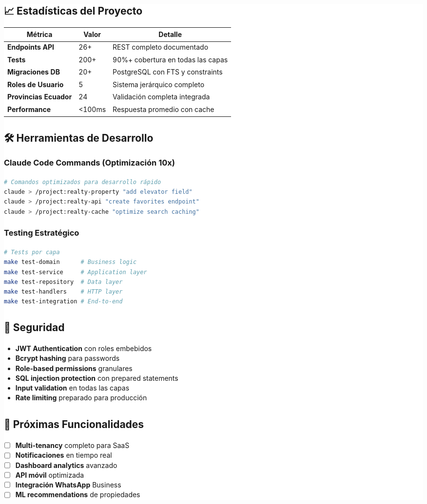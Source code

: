 ## 📈 **Estadísticas del Proyecto**

| Métrica | Valor | Detalle |
|---------|-------|---------|
| **Endpoints API** | 26+ | REST completo documentado |
| **Tests** | 200+ | 90%+ cobertura en todas las capas |
| **Migraciones DB** | 20+ | PostgreSQL con FTS y constraints |
| **Roles de Usuario** | 5 | Sistema jerárquico completo |
| **Provincias Ecuador** | 24 | Validación completa integrada |
| **Performance** | <100ms | Respuesta promedio con cache |

## 🛠️ **Herramientas de Desarrollo**

### Claude Code Commands (Optimización 10x)
```bash
# Comandos optimizados para desarrollo rápido
claude > /project:realty-property "add elevator field"
claude > /project:realty-api "create favorites endpoint"
claude > /project:realty-cache "optimize search caching"
```

### Testing Estratégico
```bash
# Tests por capa
make test-domain      # Business logic
make test-service     # Application layer  
make test-repository  # Data layer
make test-handlers    # HTTP layer
make test-integration # End-to-end
```

## 🔐 **Seguridad**

- **JWT Authentication** con roles embebidos
- **Bcrypt hashing** para passwords
- **Role-based permissions** granulares
- **SQL injection protection** con prepared statements
- **Input validation** en todas las capas
- **Rate limiting** preparado para producción

## 🌟 **Próximas Funcionalidades**

- [ ] **Multi-tenancy** completo para SaaS
- [ ] **Notificaciones** en tiempo real
- [ ] **Dashboard analytics** avanzado
- [ ] **API móvil** optimizada
- [ ] **Integración WhatsApp** Business
- [ ] **ML recommendations** de propiedades
